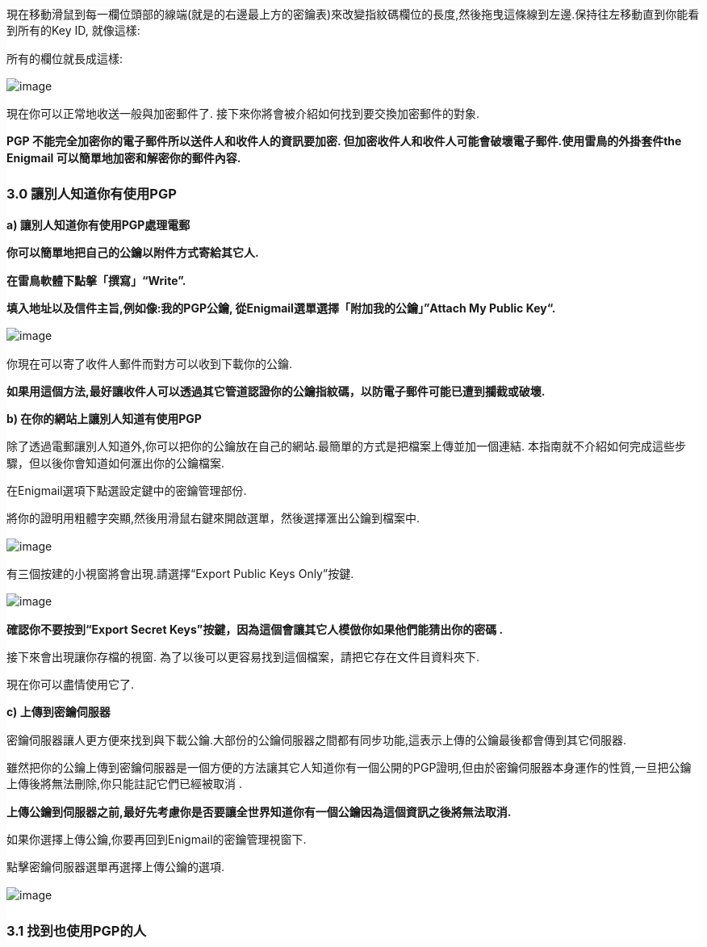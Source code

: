 現在移動滑鼠到每一欄位頭部的線端(就是的右邊最上方的密鑰表)來改變指紋碼欄位的長度,然後拖曳這條線到左邊.保持往左移動直到你能看到所有的Key ID, 就像這樣:

所有的欄位就長成這樣:

![image](tool_pgplin14.png)

現在你可以正常地收送一般與加密郵件了. 接下來你將會被介紹如何找到要交換加密郵件的對象.

**PGP 不能完全加密你的電子郵件所以送件人和收件人的資訊要加密. 但加密收件人和收件人可能會破壞電子郵件.使用雷鳥的外掛套件the Enigmail 可以簡單地加密和解密你的郵件內容.**

### **3.0 讓別人知道你有使用PGP**

****a) 讓別人知道你有使用PGP處理電郵****

**你可以簡單地把自己的公鑰以附件方式寄給其它人.**

**在雷鳥軟體下點搫「撰寫」“Write”.**

**填入地址以及信件主旨,例如像:我的PGP公鑰, 從Enigmail選單選擇「附加我的公鑰」”Attach My Public Key“.**

![image](tool_pgplin15.png)

你現在可以寄了收件人郵件而對方可以收到下載你的公鑰.

**如果用這個方法,最好讓收件人可以透過其它管道認證你的公鑰指紋碼，以防電子郵件可能已遭到攔截或破壞.**

**b) 在你的網站上讓別人知道有使用PGP**

除了透過電郵讓別人知道外,你可以把你的公鑰放在自己的網站.最簡單的方式是把檔案上傳並加一個連結. 本指南就不介紹如何完成這些步驟，但以後你會知道如何滙出你的公鑰檔案.

在Enigmail選項下點選設定鍵中的密鑰管理部份.

將你的證明用粗體字突顯,然後用滑鼠右鍵來開啟選單，然後選擇滙出公鑰到檔案中.

![image](tool_pgplin16.png)

有三個按建的小視窗將會出現.請選擇“Export Public Keys Only”按鍵.

![image](tool_pgplin17.png)

**確認你不要按到“Export Secret Keys”按鍵，因為這個會讓其它人模倣你如果他們能猜出你的密碼 .**

接下來會出現讓你存檔的視窗. 為了以後可以更容易找到這個檔案，請把它存在文件目資料夾下.

現在你可以盡情使用它了.

**c) 上傳到密鑰伺服器**

密鑰伺服器讓人更方便來找到與下載公鑰.大部份的公鑰伺服器之間都有同步功能,這表示上傳的公鑰最後都會傳到其它伺服器.

雖然把你的公鑰上傳到密鑰伺服器是一個方便的方法讓其它人知道你有一個公開的PGP證明,但由於密鑰伺服器本身運作的性質,一旦把公鑰上傳後將無法刪除,你只能註記它們已經被取消 .

**上傳公鑰到伺服器之前,最好先考慮你是否要讓全世界知道你有一個公鑰因為這個資訊之後將無法取消.**

如果你選擇上傳公鑰,你要再回到Enigmail的密鑰管理視窗下.

點擊密鑰伺服器選單再選擇上傳公鑰的選項.

![image](tool_pgplin18.png)

### 3.1 找到也使用PGP的人
